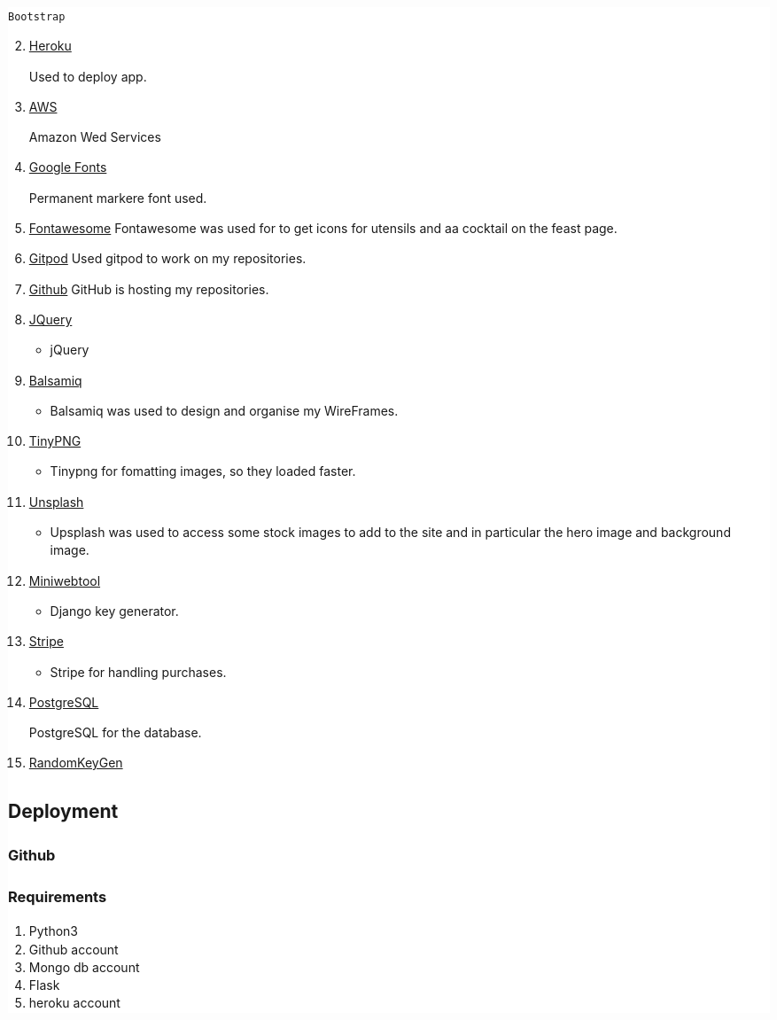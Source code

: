     Bootstrap

2. [Heroku](https://dashboard.heroku.com/apps)

    Used to deploy app. 

3. [AWS](https://aws.amazon.com/)

    Amazon Wed Services  

4. [Google Fonts](https://fonts.google.com/specimen/Permanent+Marker)

    Permanent markere font used.

5. [Fontawesome](https://fontawesome.com/)
    Fontawesome was used for to get icons for utensils and aa cocktail on the feast page. 
6. [Gitpod](https://gitpod.io/workspaces/)
    Used gitpod to work on my repositories. 
7. [Github](https://github.com/MichelleCoffey/A_Moveable_Feast_Shanghai/tree/1a91746d21707106faef91c699500aff9414e097)
     GitHub is hosting my repositories. 
8. [JQuery](https://jquery.com/)
    * jQuery

9. [Balsamiq](https://balsamiq.com/)
    * Balsamiq was used to design and organise my WireFrames. 
10. [TinyPNG](https://tinypng.com/)
     * Tinypng for fomatting images, so they loaded faster.
11. [Unsplash](https://unsplash.com/)
    * Upsplash was used to access some stock images to add to the site and in particular the hero image and background image. 
12. [Miniwebtool](https://miniwebtool.com/django-secret-key-generator/)

    * Django key generator. 

13. [Stripe](https://stripe.com/en-gb-us)

    * Stripe for handling purchases.

14. [PostgreSQL](https://www.postgresql.org)

    PostgreSQL for the database.

15. [RandomKeyGen](https://randomkeygen.com/)


## Deployment 
### Github

### Requirements 
  1. Python3 
  2. Github account
  3. Mongo db account
  4. Flask 
  5. heroku account

